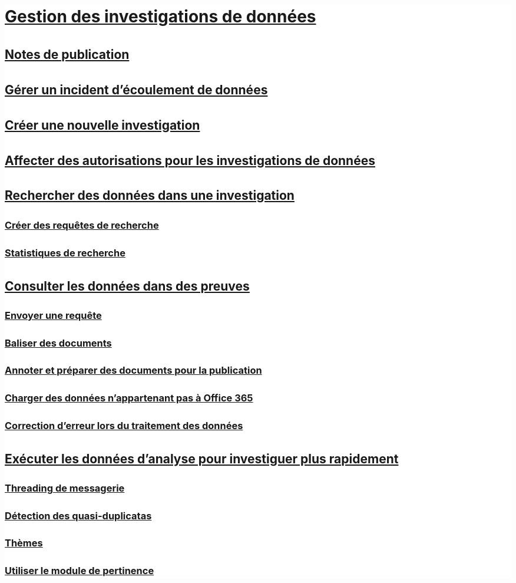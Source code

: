 # [Gestion des investigations de données](datainvestigations/overview-data-investigations.md)
## [Notes de publication](datainvestigations/data-investigations-release-notes.md)
## [Gérer un incident d’écoulement de données](datainvestigations/manage-data-spillage-incidents.md)
## [Créer une nouvelle investigation](datainvestigations/create-new-investigation.md)
## [Affecter des autorisations pour les investigations de données](datainvestigations/permissions.md)
 
## [Rechercher des données dans une investigation](datainvestigations/search-for-data.md)
### [Créer des requêtes de recherche](datainvestigations/build-search-queries.md)
### [Statistiques de recherche](datainvestigations/search-statistics.md)

## [Consulter les données dans des preuves](datainvestigations/review-data-in-evidence.md)
### [Envoyer une requête](datainvestigations/evidence-query.md)
### [Baliser des documents](datainvestigations/tag-documents.md)
### [Annoter et préparer des documents pour la publication](datainvestigations/annotate-and-redact-documents.md)
### [Charger des données n’appartenant pas à Office 365](datainvestigations/load-non-office365-data.md)
### [Correction d’erreur lors du traitement des données](datainvestigations/error-remediation.md)

## [Exécuter les données d’analyse pour investiguer plus rapidement](datainvestigations/run-analytics-to-investigate-faster.md)
### [Threading de messagerie](datainvestigations/email-threading.md)
### [Détection des quasi-duplicatas](datainvestigations/near-duplicates.md)
### [Thèmes](datainvestigations/themes.md)
### [Utiliser le module de pertinence](datainvestigations/use-relevance-module.md)

